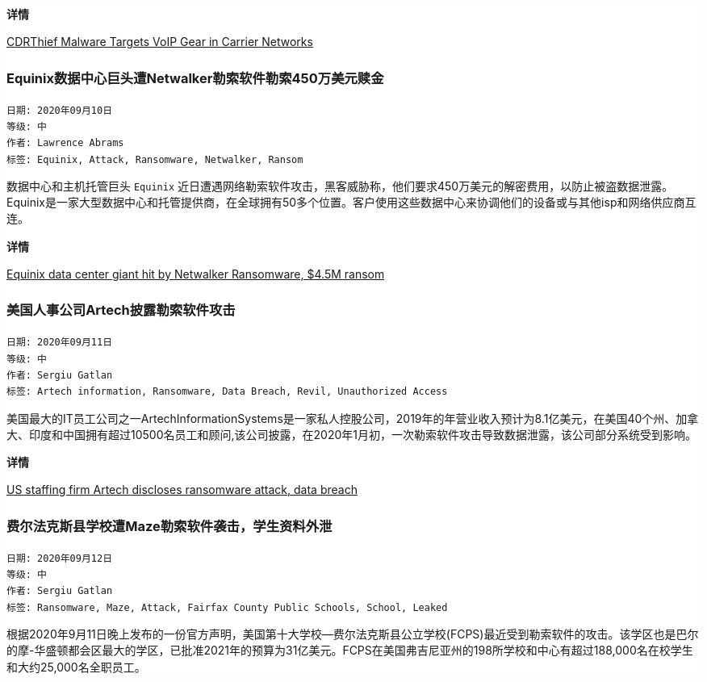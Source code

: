 
 **详情** 


[CDRThief Malware Targets VoIP Gear in Carrier Networks](https://threatpost.com/cdrthief-malware-voip-gear-carrier-networks/159100/)


### Equinix数据中心巨头遭Netwalker勒索软件勒索450万美元赎金



```
日期: 2020年09月10日
等级: 中
作者: Lawrence Abrams
标签: Equinix, Attack, Ransomware, Netwalker, Ransom

```
数据中心和主机托管巨头 `Equinix` 近日遭遇网络勒索软件攻击，黑客威胁称，他们要求450万美元的解密费用，以防止被盗数据泄露。Equinix是一家大型数据中心和托管提供商，在全球拥有50多个位置。客户使用这些数据中心来协调他们的设备或与其他isp和网络供应商互连。


 **详情** 


[Equinix data center giant hit by Netwalker Ransomware, $4.5M ransom](https://www.bleepingcomputer.com/news/security/equinix-data-center-giant-hit-by-netwalker-ransomware-45m-ransom/)


### 美国人事公司Artech披露勒索软件攻击



```
日期: 2020年09月11日
等级: 中
作者: Sergiu Gatlan
标签: Artech information, Ransomware, Data Breach, Revil, Unauthorized Access

```
美国最大的IT员工公司之一ArtechInformationSystems是一家私人控股公司，2019年的年营业收入预计为8.1亿美元，在美国40个州、加拿大、印度和中国拥有超过10500名员工和顾问,该公司披露，在2020年1月初，一次勒索软件攻击导致数据泄露，该公司部分系统受到影响。


 **详情** 


[US staffing firm Artech discloses ransomware attack, data breach](https://www.bleepingcomputer.com/news/security/us-staffing-firm-artech-discloses-ransomware-attack-data-breach/)


### 费尔法克斯县学校遭Maze勒索软件袭击，学生资料外泄



```
日期: 2020年09月12日
等级: 中
作者: Sergiu Gatlan
标签: Ransomware, Maze, Attack, Fairfax County Public Schools, School, Leaked

```
根据2020年9月11日晚上发布的一份官方声明，美国第十大学校—费尔法克斯县公立学校(FCPS)最近受到勒索软件的攻击。该学区也是巴尔的摩-华盛顿都会区最大的学区，已批准2021年的预算为31亿美元。FCPS在美国弗吉尼亚州的198所学校和中心有超过188,000名在校学生和大约25,000名全职员工。
